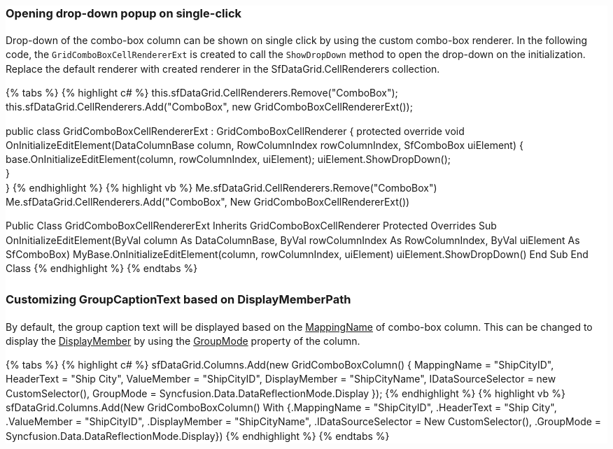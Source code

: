### Opening drop-down popup on single-click
Drop-down of the combo-box column can be shown on single click by using the custom combo-box renderer. 
In the following code, the `GridComboBoxCellRendererExt` is created to call the `ShowDropDown` method to open the drop-down on the initialization. 
Replace the default renderer with created renderer in the SfDataGrid.CellRenderers collection.

{% tabs %}
{% highlight c# %}
this.sfDataGrid.CellRenderers.Remove("ComboBox");
this.sfDataGrid.CellRenderers.Add("ComboBox", new GridComboBoxCellRendererExt());

public class GridComboBoxCellRendererExt : GridComboBoxCellRenderer
{
    protected override void OnInitializeEditElement(DataColumnBase column, RowColumnIndex rowColumnIndex, SfComboBox uiElement)
    {
        base.OnInitializeEditElement(column, rowColumnIndex, uiElement);
        uiElement.ShowDropDown();          
    }     
}
{% endhighlight %}
{% highlight vb %}
Me.sfDataGrid.CellRenderers.Remove("ComboBox")
Me.sfDataGrid.CellRenderers.Add("ComboBox", New GridComboBoxCellRendererExt())

Public Class GridComboBoxCellRendererExt
	Inherits GridComboBoxCellRenderer
	Protected Overrides Sub OnInitializeEditElement(ByVal column As DataColumnBase, ByVal rowColumnIndex As RowColumnIndex, ByVal uiElement As SfComboBox)
		MyBase.OnInitializeEditElement(column, rowColumnIndex, uiElement)
		uiElement.ShowDropDown()
	End Sub
End Class
{% endhighlight %}
{% endtabs %}

### Customizing GroupCaptionText based on DisplayMemberPath
By default, the group caption text will be displayed based on the [MappingName](https://help.syncfusion.com/cr/cref_files/windowsforms/Syncfusion.SfDataGrid.WinForms~Syncfusion.WinForms.DataGrid.GridColumnBase~MappingName.html) of combo-box column. This can be changed to display the [DisplayMember](https://help.syncfusion.com/cr/cref_files/windowsforms/Syncfusion.SfDataGrid.WinForms~Syncfusion.WinForms.DataGrid.GridComboBoxColumn~DisplayMember.html) by using the [GroupMode](https://help.syncfusion.com/cr/cref_files/windowsforms/Syncfusion.SfDataGrid.WinForms~Syncfusion.WinForms.DataGrid.GridColumnBase~GroupMode.html) property of the column.

{% tabs %}
{% highlight c# %}
sfDataGrid.Columns.Add(new GridComboBoxColumn() { MappingName = "ShipCityID", HeaderText = "Ship City", ValueMember = "ShipCityID", DisplayMember = "ShipCityName", IDataSourceSelector = new CustomSelector(), GroupMode = Syncfusion.Data.DataReflectionMode.Display });
{% endhighlight %}
{% highlight vb %}
sfDataGrid.Columns.Add(New GridComboBoxColumn() With {.MappingName = "ShipCityID", .HeaderText = "Ship City", .ValueMember = "ShipCityID", .DisplayMember = "ShipCityName", .IDataSourceSelector = New CustomSelector(), .GroupMode = Syncfusion.Data.DataReflectionMode.Display})
{% endhighlight %}
{% endtabs %}
